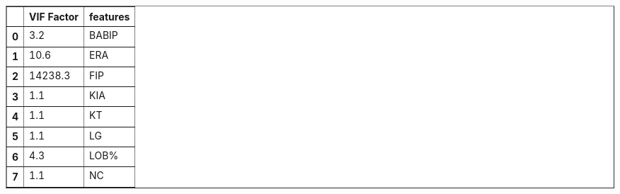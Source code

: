 


<div>
<style scoped>
    .dataframe tbody tr th:only-of-type {
        vertical-align: middle;
    }

    .dataframe tbody tr th {
        vertical-align: top;
    }

    .dataframe thead th {
        text-align: right;
    }
</style>
<table border="1" class="dataframe">
  <thead>
    <tr style="text-align: right;">
      <th></th>
      <th>VIF Factor</th>
      <th>features</th>
    </tr>
  </thead>
  <tbody>
    <tr>
      <th>0</th>
      <td>3.2</td>
      <td>BABIP</td>
    </tr>
    <tr>
      <th>1</th>
      <td>10.6</td>
      <td>ERA</td>
    </tr>
    <tr>
      <th>2</th>
      <td>14238.3</td>
      <td>FIP</td>
    </tr>
    <tr>
      <th>3</th>
      <td>1.1</td>
      <td>KIA</td>
    </tr>
    <tr>
      <th>4</th>
      <td>1.1</td>
      <td>KT</td>
    </tr>
    <tr>
      <th>5</th>
      <td>1.1</td>
      <td>LG</td>
    </tr>
    <tr>
      <th>6</th>
      <td>4.3</td>
      <td>LOB%</td>
    </tr>
    <tr>
      <th>7</th>
      <td>1.1</td>
      <td>NC</td>
    </tr>